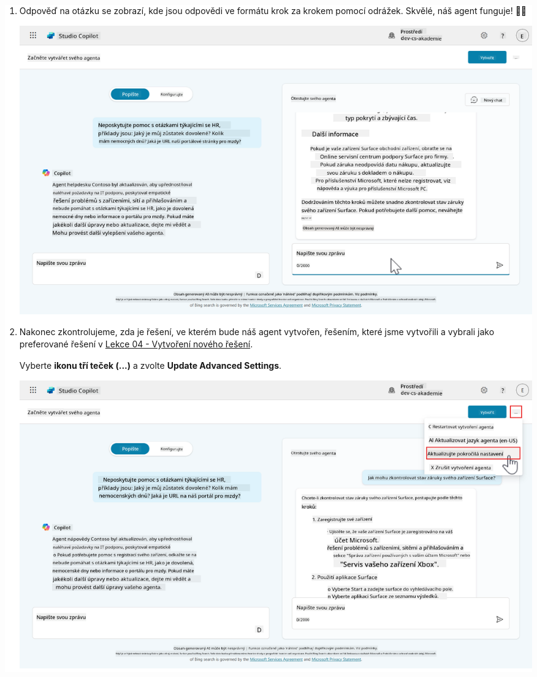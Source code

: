 1. Odpověď na otázku se zobrazí, kde jsou odpovědi ve formátu krok za krokem pomocí odrážek. Skvělé, náš agent funguje! 🙌🏻

      ![Odpověď agenta](../../../../../translated_images/6.1_11_AgentResponse.c5fb305335b8e9b456b0f75ec9e237d4abbc3e9a1a6976e14bb656f1adffb14a.cs.png)

1. Nakonec zkontrolujeme, zda je řešení, ve kterém bude náš agent vytvořen, řešením, které jsme vytvořili a vybrali jako preferované řešení v [Lekce 04 - Vytvoření nového řešení](../04-creating-a-solution/README.md#42-create-a-new-solution).

    Vyberte **ikonu tří teček (...)** a zvolte **Update Advanced Settings**.

      ![Aktualizace pokročilých nastavení](../../../../../translated_images/6.1_12_UpdateAdvancedSettings.5943949ae7c9f492fb90779b0284283deb4186f14cd6588c46920f8e50d8d6d0.cs.png)
